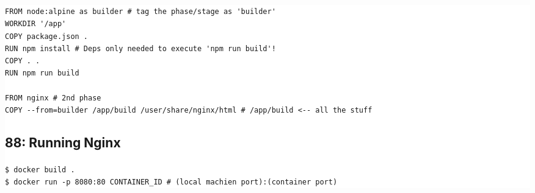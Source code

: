```
FROM node:alpine as builder # tag the phase/stage as 'builder'
WORKDIR '/app'
COPY package.json .
RUN npm install # Deps only needed to execute 'npm run build'!
COPY . .
RUN npm run build

FROM nginx # 2nd phase
COPY --from=builder /app/build /user/share/nginx/html # /app/build <-- all the stuff
```

## 88: Running Nginx

```
$ docker build .
$ docker run -p 8080:80 CONTAINER_ID # (local machien port):(container port)
```

